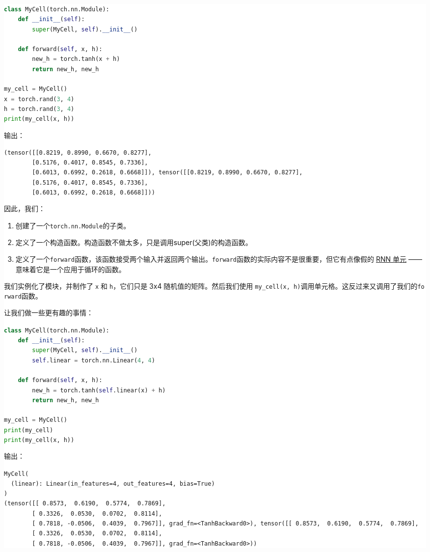 ```python
class MyCell(torch.nn.Module):
    def __init__(self):
        super(MyCell, self).__init__()

    def forward(self, x, h):
        new_h = torch.tanh(x + h)
        return new_h, new_h

my_cell = MyCell()
x = torch.rand(3, 4)
h = torch.rand(3, 4)
print(my_cell(x, h))
```

输出：
```
(tensor([[0.8219, 0.8990, 0.6670, 0.8277],
        [0.5176, 0.4017, 0.8545, 0.7336],
        [0.6013, 0.6992, 0.2618, 0.6668]]), tensor([[0.8219, 0.8990, 0.6670, 0.8277],
        [0.5176, 0.4017, 0.8545, 0.7336],
        [0.6013, 0.6992, 0.2618, 0.6668]]))
```

因此，我们：

1. 创建了一个`torch.nn.Module`的子类。

2. 定义了一个构造函数。构造函数不做太多，只是调用super(父类)的构造函数。

3. 定义了一个`forward`函数，该函数接受两个输入并返回两个输出。`forward`函数的实际内容不是很重要，但它有点像假的 [RNN 单元](https://colah.github.io/posts/2015-08-Understanding-LSTMs/) —— 意味着它是一个应用于循环的函数。

我们实例化了模块，并制作了 `x` 和 `h`，它们只是 3x4 随机值的矩阵。然后我们使用 `my_cell(x, h)`调用单元格。这反过来又调用了我们的`forward`函数。

让我们做一些更有趣的事情：

```python
class MyCell(torch.nn.Module):
    def __init__(self):
        super(MyCell, self).__init__()
        self.linear = torch.nn.Linear(4, 4)

    def forward(self, x, h):
        new_h = torch.tanh(self.linear(x) + h)
        return new_h, new_h

my_cell = MyCell()
print(my_cell)
print(my_cell(x, h))
```

输出：
```
MyCell(
  (linear): Linear(in_features=4, out_features=4, bias=True)
)
(tensor([[ 0.8573,  0.6190,  0.5774,  0.7869],
        [ 0.3326,  0.0530,  0.0702,  0.8114],
        [ 0.7818, -0.0506,  0.4039,  0.7967]], grad_fn=<TanhBackward0>), tensor([[ 0.8573,  0.6190,  0.5774,  0.7869],
        [ 0.3326,  0.0530,  0.0702,  0.8114],
        [ 0.7818, -0.0506,  0.4039,  0.7967]], grad_fn=<TanhBackward0>))
```
